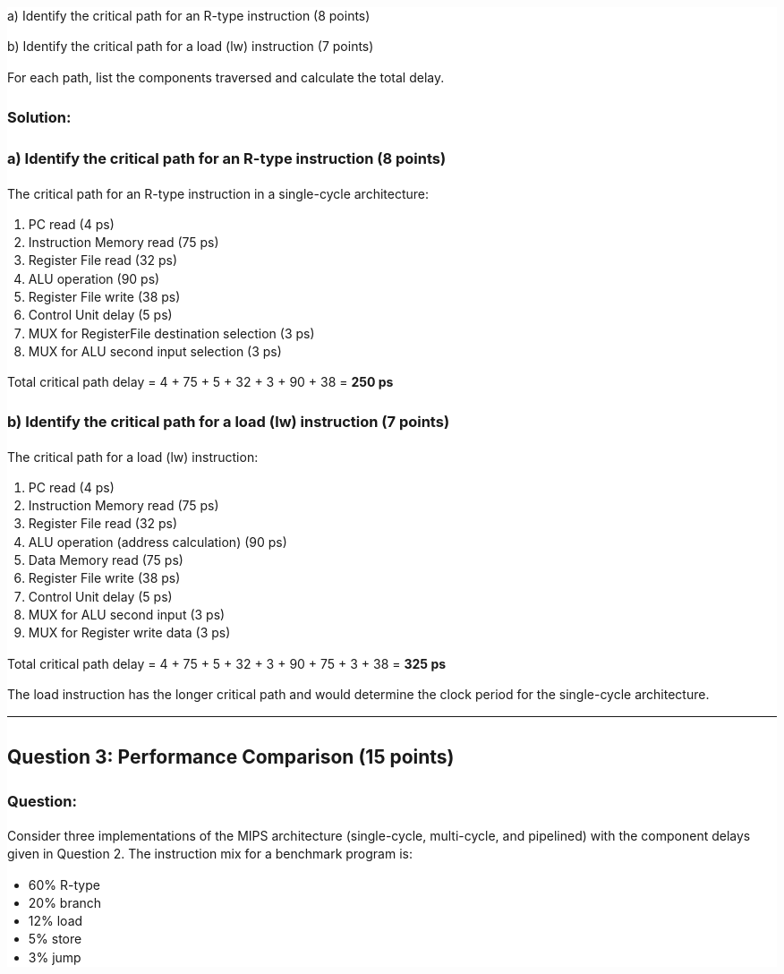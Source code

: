 a) Identify the critical path for an R-type instruction (8 points)

b) Identify the critical path for a load (lw) instruction (7 points)

For each path, list the components traversed and calculate the total delay.

### Solution:

### a) Identify the critical path for an R-type instruction (8 points)

The critical path for an R-type instruction in a single-cycle architecture:

1. PC read (4 ps)
2. Instruction Memory read (75 ps)
3. Register File read (32 ps)
4. ALU operation (90 ps)
5. Register File write (38 ps)
6. Control Unit delay (5 ps)
7. MUX for RegisterFile destination selection (3 ps)
8. MUX for ALU second input selection (3 ps)

Total critical path delay = 4 + 75 + 5 + 32 + 3 + 90 + 38 = **250 ps**

### b) Identify the critical path for a load (lw) instruction (7 points)

The critical path for a load (lw) instruction:

1. PC read (4 ps)
2. Instruction Memory read (75 ps)
3. Register File read (32 ps)
4. ALU operation (address calculation) (90 ps)
5. Data Memory read (75 ps)
6. Register File write (38 ps)
7. Control Unit delay (5 ps)
8. MUX for ALU second input (3 ps)
9. MUX for Register write data (3 ps)

Total critical path delay = 4 + 75 + 5 + 32 + 3 + 90 + 75 + 3 + 38 = **325 ps**

The load instruction has the longer critical path and would determine the clock period for the single-cycle architecture.

---

## Question 3: Performance Comparison (15 points)

### Question:
Consider three implementations of the MIPS architecture (single-cycle, multi-cycle, and pipelined) with the component delays given in Question 2. The instruction mix for a benchmark program is:
- 60% R-type
- 20% branch
- 12% load
- 5% store
- 3% jump
